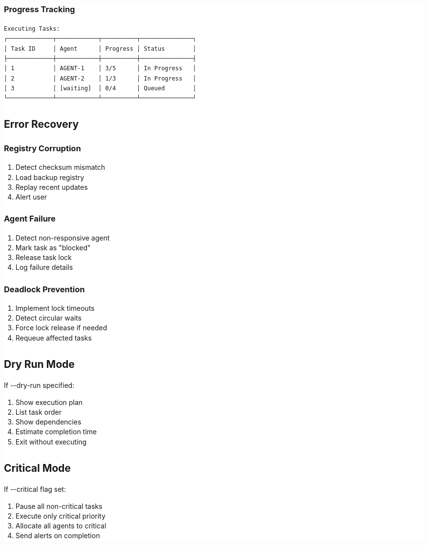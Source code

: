 ### Progress Tracking
```
Executing Tasks:
┌─────────────┬────────────┬──────────┬───────────────┐
│ Task ID     │ Agent      │ Progress │ Status        │
├─────────────┼────────────┼──────────┼───────────────┤
│ 1           │ AGENT-1    │ 3/5      │ In Progress   │
│ 2           │ AGENT-2    │ 1/3      │ In Progress   │
│ 3           │ [waiting]  │ 0/4      │ Queued        │
└─────────────┴────────────┴──────────┴───────────────┘
```

## Error Recovery

### Registry Corruption
1. Detect checksum mismatch
2. Load backup registry
3. Replay recent updates
4. Alert user

### Agent Failure
1. Detect non-responsive agent
2. Mark task as "blocked"
3. Release task lock
4. Log failure details

### Deadlock Prevention
1. Implement lock timeouts
2. Detect circular waits
3. Force lock release if needed
4. Requeue affected tasks

## Dry Run Mode

If --dry-run specified:
1. Show execution plan
2. List task order
3. Show dependencies
4. Estimate completion time
5. Exit without executing

## Critical Mode

If --critical flag set:
1. Pause all non-critical tasks
2. Execute only critical priority
3. Allocate all agents to critical
4. Send alerts on completion
